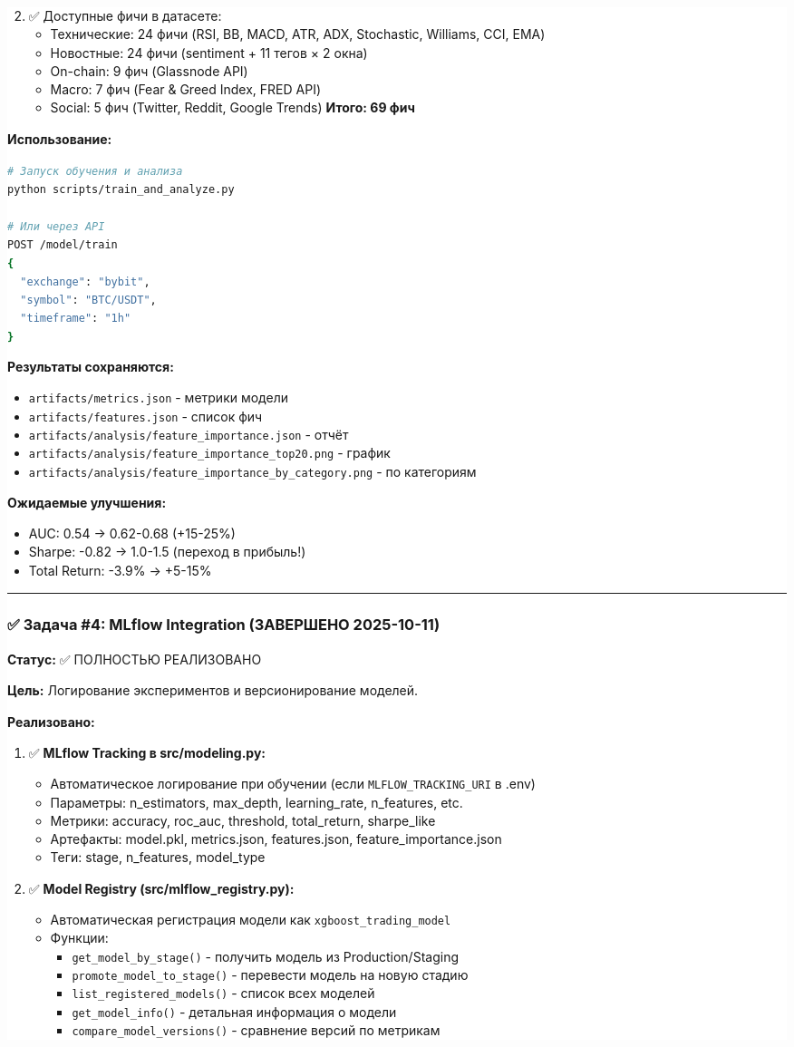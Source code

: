 2. ✅ Доступные фичи в датасете:
   - Технические: 24 фичи (RSI, BB, MACD, ATR, ADX, Stochastic, Williams, CCI, EMA)
   - Новостные: 24 фичи (sentiment + 11 тегов × 2 окна)
   - On-chain: 9 фич (Glassnode API)
   - Macro: 7 фич (Fear & Greed Index, FRED API)
   - Social: 5 фич (Twitter, Reddit, Google Trends)
   **Итого: 69 фич**

**Использование:**
```bash
# Запуск обучения и анализа
python scripts/train_and_analyze.py

# Или через API
POST /model/train
{
  "exchange": "bybit",
  "symbol": "BTC/USDT",
  "timeframe": "1h"
}
```

**Результаты сохраняются:**
- `artifacts/metrics.json` - метрики модели
- `artifacts/features.json` - список фич
- `artifacts/analysis/feature_importance.json` - отчёт
- `artifacts/analysis/feature_importance_top20.png` - график
- `artifacts/analysis/feature_importance_by_category.png` - по категориям

**Ожидаемые улучшения:**
- AUC: 0.54 → 0.62-0.68 (+15-25%)
- Sharpe: -0.82 → 1.0-1.5 (переход в прибыль!)
- Total Return: -3.9% → +5-15%

---

### ✅ Задача #4: MLflow Integration (ЗАВЕРШЕНО 2025-10-11)

**Статус:** ✅ ПОЛНОСТЬЮ РЕАЛИЗОВАНО

**Цель:** Логирование экспериментов и версионирование моделей.

**Реализовано:**

1. ✅ **MLflow Tracking в src/modeling.py:**
   - Автоматическое логирование при обучении (если `MLFLOW_TRACKING_URI` в .env)
   - Параметры: n_estimators, max_depth, learning_rate, n_features, etc.
   - Метрики: accuracy, roc_auc, threshold, total_return, sharpe_like
   - Артефакты: model.pkl, metrics.json, features.json, feature_importance.json
   - Теги: stage, n_features, model_type

2. ✅ **Model Registry (src/mlflow_registry.py):**
   - Автоматическая регистрация модели как `xgboost_trading_model`
   - Функции:
     - `get_model_by_stage()` - получить модель из Production/Staging
     - `promote_model_to_stage()` - перевести модель на новую стадию
     - `list_registered_models()` - список всех моделей
     - `get_model_info()` - детальная информация о модели
     - `compare_model_versions()` - сравнение версий по метрикам
